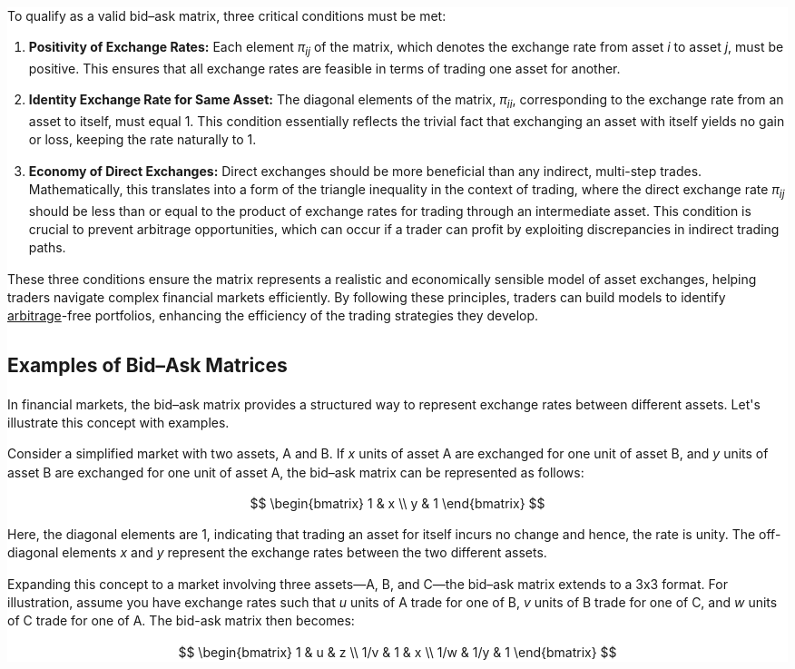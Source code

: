 To qualify as a valid bid–ask matrix, three critical conditions must be met:

1. **Positivity of Exchange Rates:** Each element $\pi_{ij}$ of the matrix, which denotes the exchange rate from asset $i$ to asset $j$, must be positive. This ensures that all exchange rates are feasible in terms of trading one asset for another.

2. **Identity Exchange Rate for Same Asset:** The diagonal elements of the matrix, $\pi_{ii}$, corresponding to the exchange rate from an asset to itself, must equal 1. This condition essentially reflects the trivial fact that exchanging an asset with itself yields no gain or loss, keeping the rate naturally to 1.

3. **Economy of Direct Exchanges:** Direct exchanges should be more beneficial than any indirect, multi-step trades. Mathematically, this translates into a form of the triangle inequality in the context of trading, where the direct exchange rate $\pi_{ij}$ should be less than or equal to the product of exchange rates for trading through an intermediate asset. This condition is crucial to prevent arbitrage opportunities, which can occur if a trader can profit by exploiting discrepancies in indirect trading paths.

These three conditions ensure the matrix represents a realistic and economically sensible model of asset exchanges, helping traders navigate complex financial markets efficiently. By following these principles, traders can build models to identify [arbitrage](/wiki/arbitrage)-free portfolios, enhancing the efficiency of the trading strategies they develop.


## Examples of Bid–Ask Matrices

In financial markets, the bid–ask matrix provides a structured way to represent exchange rates between different assets. Let's illustrate this concept with examples.

Consider a simplified market with two assets, A and B. If $x$ units of asset A are exchanged for one unit of asset B, and $y$ units of asset B are exchanged for one unit of asset A, the bid–ask matrix can be represented as follows:

$$
\begin{bmatrix}
1 & x \\
y & 1
\end{bmatrix}
$$

Here, the diagonal elements are 1, indicating that trading an asset for itself incurs no change and hence, the rate is unity. The off-diagonal elements $x$ and $y$ represent the exchange rates between the two different assets.

Expanding this concept to a market involving three assets—A, B, and C—the bid–ask matrix extends to a 3x3 format. For illustration, assume you have exchange rates such that $u$ units of A trade for one of B, $v$ units of B trade for one of C, and $w$ units of C trade for one of A. The bid-ask matrix then becomes:

$$
\begin{bmatrix}
1 & u & z \\
1/v & 1 & x \\
1/w & 1/y & 1
\end{bmatrix}
$$
